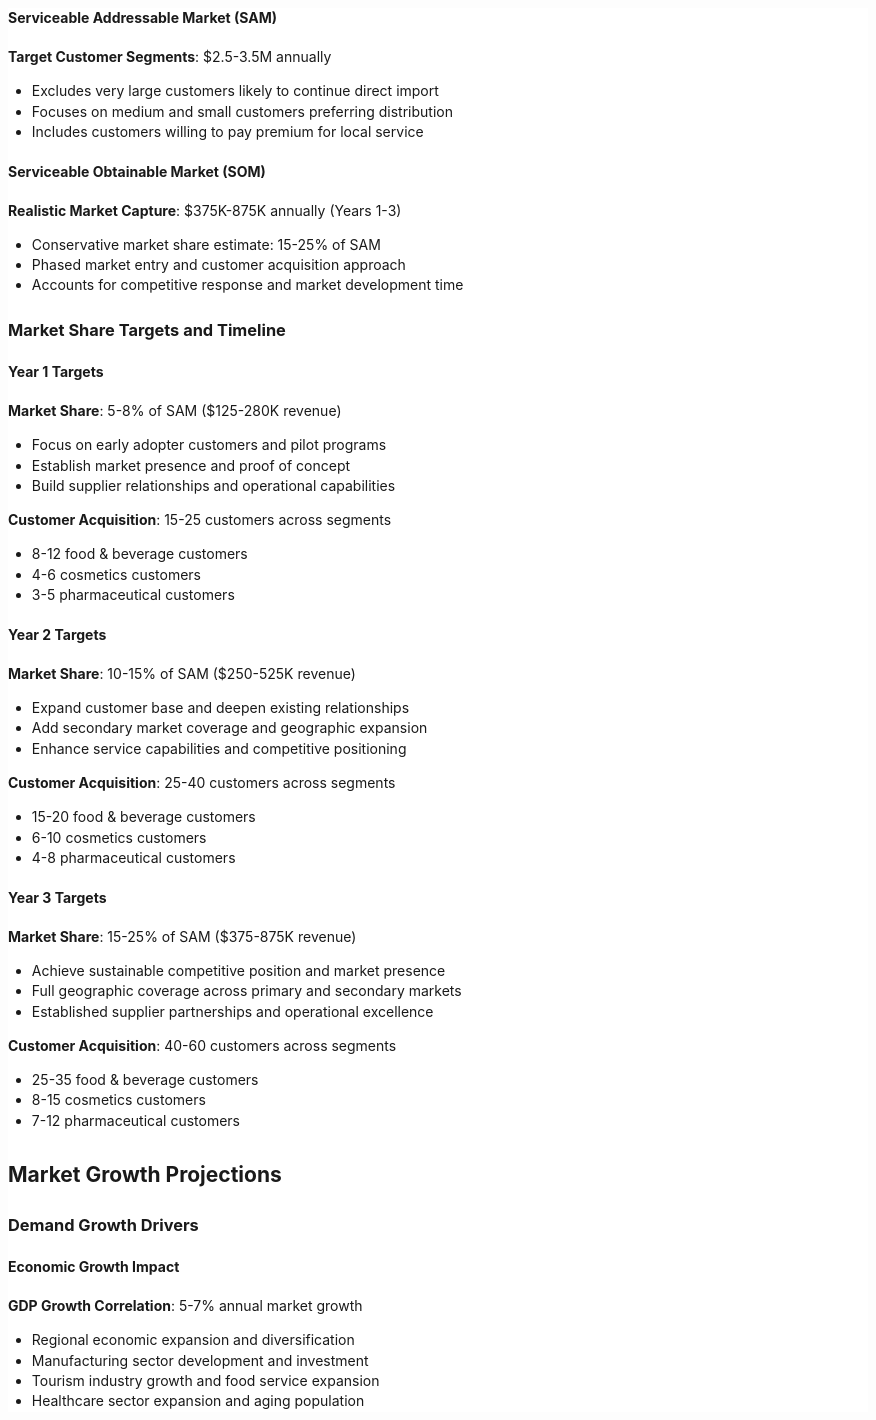 #### Serviceable Addressable Market (SAM)
**Target Customer Segments**: $2.5-3.5M annually
- Excludes very large customers likely to continue direct import
- Focuses on medium and small customers preferring distribution
- Includes customers willing to pay premium for local service

#### Serviceable Obtainable Market (SOM)
**Realistic Market Capture**: $375K-875K annually (Years 1-3)
- Conservative market share estimate: 15-25% of SAM
- Phased market entry and customer acquisition approach
- Accounts for competitive response and market development time

### Market Share Targets and Timeline

#### Year 1 Targets
**Market Share**: 5-8% of SAM ($125-280K revenue)
- Focus on early adopter customers and pilot programs
- Establish market presence and proof of concept
- Build supplier relationships and operational capabilities

**Customer Acquisition**: 15-25 customers across segments
- 8-12 food & beverage customers
- 4-6 cosmetics customers  
- 3-5 pharmaceutical customers

#### Year 2 Targets
**Market Share**: 10-15% of SAM ($250-525K revenue)
- Expand customer base and deepen existing relationships
- Add secondary market coverage and geographic expansion
- Enhance service capabilities and competitive positioning

**Customer Acquisition**: 25-40 customers across segments
- 15-20 food & beverage customers
- 6-10 cosmetics customers
- 4-8 pharmaceutical customers

#### Year 3 Targets
**Market Share**: 15-25% of SAM ($375-875K revenue)
- Achieve sustainable competitive position and market presence
- Full geographic coverage across primary and secondary markets
- Established supplier partnerships and operational excellence

**Customer Acquisition**: 40-60 customers across segments
- 25-35 food & beverage customers
- 8-15 cosmetics customers
- 7-12 pharmaceutical customers

## Market Growth Projections

### Demand Growth Drivers

#### Economic Growth Impact
**GDP Growth Correlation**: 5-7% annual market growth
- Regional economic expansion and diversification
- Manufacturing sector development and investment
- Tourism industry growth and food service expansion
- Healthcare sector expansion and aging population
